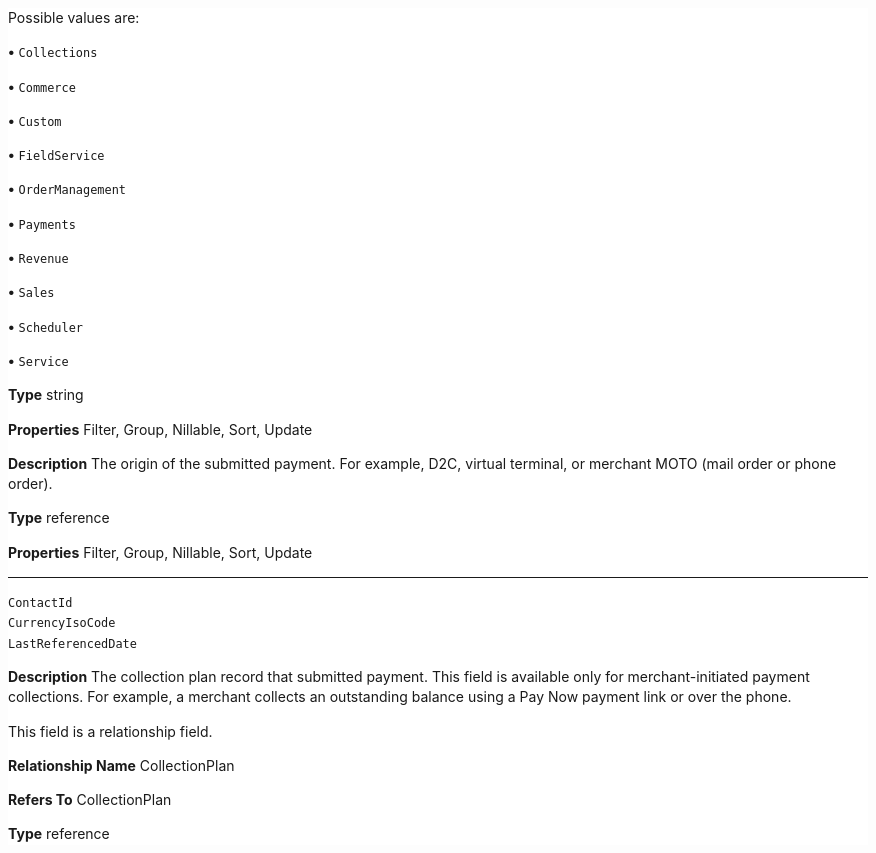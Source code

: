 Possible values are:

**•** `Collections`

**•** `Commerce`

**•** `Custom`

**•** `FieldService`

**•** `OrderManagement`

**•** `Payments`

**•** `Revenue`

**•** `Sales`

**•** `Scheduler`

**•** `Service`

**Type**
string

**Properties**
Filter, Group, Nillable, Sort, Update

**Description**
The origin of the submitted payment. For example, D2C, virtual terminal, or merchant MOTO
(mail order or phone order).

**Type**
reference

**Properties**
Filter, Group, Nillable, Sort, Update


-----

```
ContactId
CurrencyIsoCode
LastReferencedDate

```

**Description**
The collection plan record that submitted payment. This field is available only for
merchant-initiated payment collections. For example, a merchant collects an outstanding
balance using a Pay Now payment link or over the phone.

This field is a relationship field.

**Relationship Name**
CollectionPlan

**Refers To**
CollectionPlan

**Type**
reference

